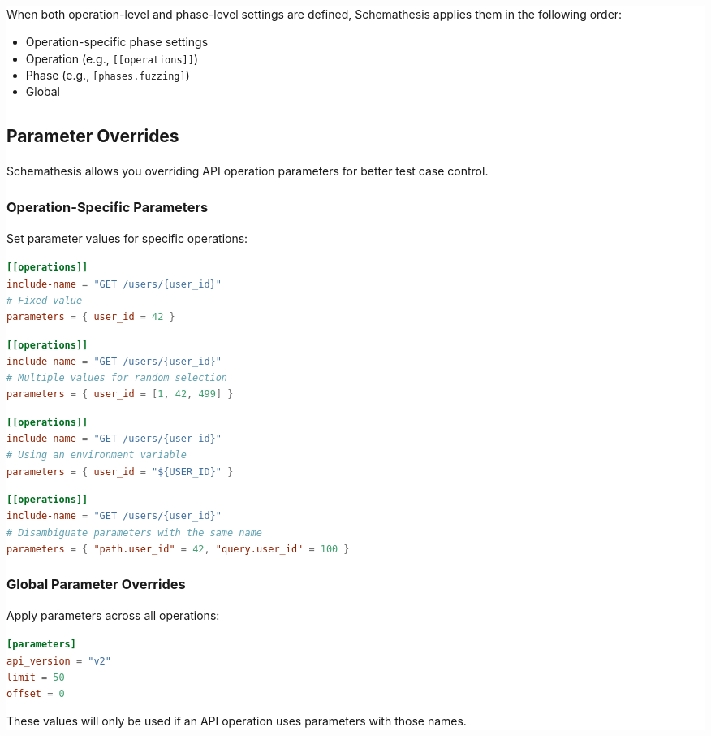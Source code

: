 When both operation-level and phase-level settings are defined, Schemathesis applies them in the following order:

- Operation-specific phase settings
- Operation (e.g., `[[operations]]`)
- Phase (e.g., `[phases.fuzzing]`)
- Global

## Parameter Overrides

Schemathesis allows you overriding API operation parameters for better test case control.

### Operation-Specific Parameters

Set parameter values for specific operations:

```toml
[[operations]]
include-name = "GET /users/{user_id}"
# Fixed value
parameters = { user_id = 42 }
```

```toml
[[operations]]
include-name = "GET /users/{user_id}"
# Multiple values for random selection
parameters = { user_id = [1, 42, 499] }
```

```toml
[[operations]]
include-name = "GET /users/{user_id}"
# Using an environment variable
parameters = { user_id = "${USER_ID}" }
```

```toml
[[operations]]
include-name = "GET /users/{user_id}"
# Disambiguate parameters with the same name
parameters = { "path.user_id" = 42, "query.user_id" = 100 }
```

### Global Parameter Overrides

Apply parameters across all operations:

```toml
[parameters]
api_version = "v2"
limit = 50
offset = 0
```

These values will only be used if an API operation uses parameters with those names.

